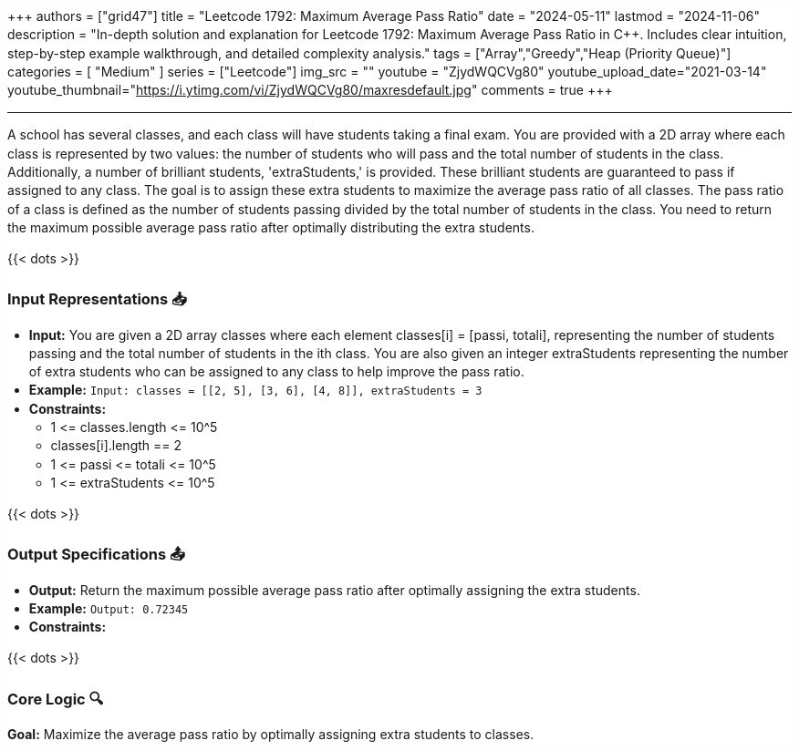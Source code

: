 
+++
authors = ["grid47"]
title = "Leetcode 1792: Maximum Average Pass Ratio"
date = "2024-05-11"
lastmod = "2024-11-06"
description = "In-depth solution and explanation for Leetcode 1792: Maximum Average Pass Ratio in C++. Includes clear intuition, step-by-step example walkthrough, and detailed complexity analysis."
tags = ["Array","Greedy","Heap (Priority Queue)"]
categories = [
    "Medium"
]
series = ["Leetcode"]
img_src = ""
youtube = "ZjydWQCVg80"
youtube_upload_date="2021-03-14"
youtube_thumbnail="https://i.ytimg.com/vi/ZjydWQCVg80/maxresdefault.jpg"
comments = true
+++



---
A school has several classes, and each class will have students taking a final exam. You are provided with a 2D array where each class is represented by two values: the number of students who will pass and the total number of students in the class. Additionally, a number of brilliant students, 'extraStudents,' is provided. These brilliant students are guaranteed to pass if assigned to any class. The goal is to assign these extra students to maximize the average pass ratio of all classes. The pass ratio of a class is defined as the number of students passing divided by the total number of students in the class. You need to return the maximum possible average pass ratio after optimally distributing the extra students.

{{< dots >}}
### Input Representations 📥
- **Input:** You are given a 2D array classes where each element classes[i] = [passi, totali], representing the number of students passing and the total number of students in the ith class. You are also given an integer extraStudents representing the number of extra students who can be assigned to any class to help improve the pass ratio.
- **Example:** `Input: classes = [[2, 5], [3, 6], [4, 8]], extraStudents = 3`
- **Constraints:**
	- 1 <= classes.length <= 10^5
	- classes[i].length == 2
	- 1 <= passi <= totali <= 10^5
	- 1 <= extraStudents <= 10^5

{{< dots >}}
### Output Specifications 📤
- **Output:** Return the maximum possible average pass ratio after optimally assigning the extra students.
- **Example:** `Output: 0.72345`
- **Constraints:**

{{< dots >}}
### Core Logic 🔍
**Goal:** Maximize the average pass ratio by optimally assigning extra students to classes.
